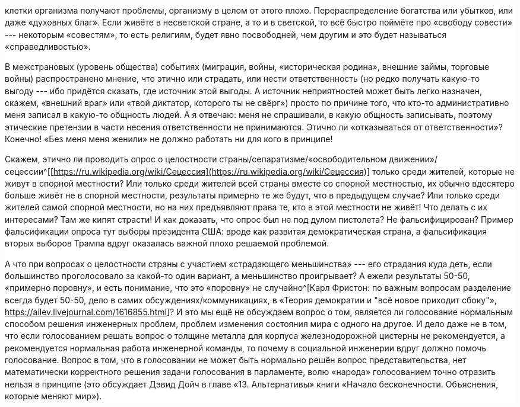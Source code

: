 клетки организма получают проблемы, организму в целом от этого плохо.
Перераспределение богатства или убытков, или даже «духовных благ». Если
живёте в несветской стране, а то и в светской, то всё быстро поймёте про
«свободу совести» --- некоторым «совестям», то есть религиям, будет явно
посвободней, чем другим и это будет называться «справедливостью».

В межстрановых (уровень общества) событиях (миграция, войны,
«историческая родина», внешние займы, торговые войны) распространено
мнение, что этично или страдать, или нести ответственность (но редко
получать какую-то выгоду --- ибо придётся сказать, где источник этой
выгоды. А источник неприятностей может быть легко назначен, скажем,
«внешний враг» или «твой диктатор, которого ты не свёрг») просто по
причине того, что кто-то административно меня записал в какую-то
общность людей. А я отвечаю: меня не спрашивали, в какую общность
записывать, поэтому этические претензии в части несения ответственности
не принимаются. Этично ли «отказываться от ответственности»? Конечно!
«Без меня меня женили» не должно работать ни для кого в принципе!

Скажем, этично ли проводить опрос о целостности
страны/сепаратизме/«освободительном
движении»/сецессии^[[https://ru.wikipedia.org/wiki/Сецессия](https://ru.wikipedia.org/wiki/Сецессия)]
только среди жителей, которые не живут в спорной местности? Или только
среди жителей всей страны вместе со спорной местностью, их обычно
вдесятеро больше живёт не в спорной местности, результаты примерно те же
будут, что в предыдущем случае? Или только среди жителей самой спорной
местности, но на них предъявляют права те, кто в этой местности не
живёт! Что делать с их интересами? Там же кипят страсти! И как доказать,
что опрос был не под дулом пистолета? Не фальсифицирован? Пример
фальсификации опроса тут выборы президента США: вроде как развитая
демократическая страна, а фальсификация вторых выборов Трампа вдруг
оказалась важной плохо решаемой проблемой.

А что при вопросах о целостности страны с участием «страдающего
меньшинства» --- его страдания куда деть, если большинство проголосовало
за какой-то один вариант, а меньшинство проигрывает? А ежели результаты
50-50, «примерно поровну», и есть понимание, что это «поровну» не
случайно^[Карл Фристон: по важным вопросам разделение
всегда будет 50-50, дело в самих обсуждениях/коммуникациях, в «Теория
демократии и \"всё новое приходит сбоку\"»,
<https://ailev.livejournal.com/1616855.html>]? И это мы
ещё не обсуждаем вопрос о том, является ли голосование нормальным
способом решения инженерных проблем, проблем изменения состояния мира с
одного на другое. И дело даже не в том, что если голосованием решать
вопрос о толщине металла для корпуса железнодорожной цистерны не
рекомендуется, а рекомендуется нормальная работа инженерной команды, то
почему в социальной инженерии вдруг должно помочь голосование. Вопрос в
том, что в голосовании не может быть нормально решён вопрос
представительства, нет математически корректного решения задачи
голосования в парламенте, волю «народа» голосованием точно отразить
нельзя в принципе (это обсуждает Дэвид Дойч в главе «13. Альтернативы»
книги «Начало бесконечности. Объяснения, которые меняют мир»).
